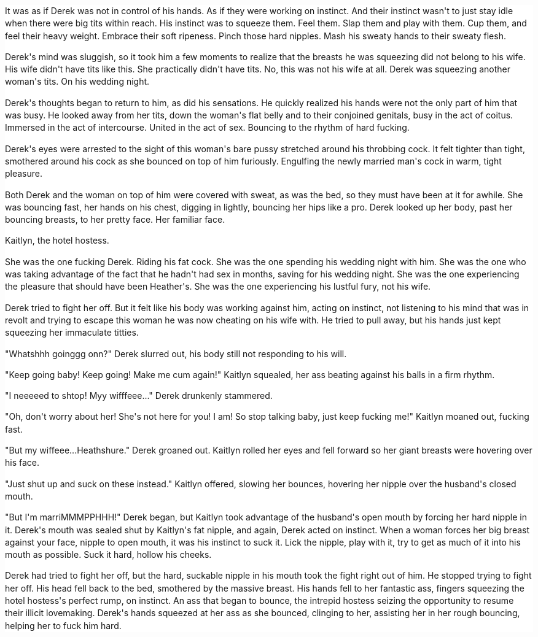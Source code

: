 It was as if Derek was not in control of his hands. As if they were working on instinct. And their instinct wasn't to just stay idle when there were big tits within reach. His instinct was to squeeze them. Feel them. Slap them and play with them. Cup them, and feel their heavy weight. Embrace their soft ripeness. Pinch those hard nipples. Mash his sweaty hands to their sweaty flesh. 

Derek's mind was sluggish, so it took him a few moments to realize that the breasts he was squeezing did not belong to his wife. His wife didn't have tits like this. She practically didn't have tits. No, this was not his wife at all. Derek was squeezing another woman's tits. On his wedding night. 

Derek's thoughts began to return to him, as did his sensations. He quickly realized his hands were not the only part of him that was busy. He looked away from her tits, down the woman's flat belly and to their conjoined genitals, busy in the act of coitus. Immersed in the act of intercourse. United in the act of sex. Bouncing to the rhythm of hard fucking. 

Derek's eyes were arrested to the sight of this woman's bare pussy stretched around his throbbing cock. It felt tighter than tight, smothered around his cock as she bounced on top of him furiously. Engulfing the newly married man's cock in warm, tight pleasure. 

Both Derek and the woman on top of him were covered with sweat, as was the bed, so they must have been at it for awhile. She was bouncing fast, her hands on his chest, digging in lightly, bouncing her hips like a pro. Derek looked up her body, past her bouncing breasts, to her pretty face. Her familiar face. 

Kaitlyn, the hotel hostess. 

She was the one fucking Derek. Riding his fat cock. She was the one spending his wedding night with him. She was the one who was taking advantage of the fact that he hadn't had sex in months, saving for his wedding night. She was the one experiencing the pleasure that should have been Heather's. She was the one experiencing his lustful fury, not his wife. 

Derek tried to fight her off. But it felt like his body was working against him, acting on instinct, not listening to his mind that was in revolt and trying to escape this woman he was now cheating on his wife with. He tried to pull away, but his hands just kept squeezing her immaculate titties. 

"Whatshhh goinggg onn?" Derek slurred out, his body still not responding to his will. 

"Keep going baby! Keep going! Make me cum again!" Kaitlyn squealed, her ass beating against his balls in a firm rhythm. 

"I neeeeed to shtop! Myy wifffeee..." Derek drunkenly stammered. 

"Oh, don't worry about her! She's not here for you! I am! So stop talking baby, just keep fucking me!" Kaitlyn moaned out, fucking fast. 

"But my wiffeee...Heathshure." Derek groaned out. Kaitlyn rolled her eyes and fell forward so her giant breasts were hovering over his face. 

"Just shut up and suck on these instead." Kaitlyn offered, slowing her bounces, hovering her nipple over the husband's closed mouth. 

"But I'm marriMMMPPHHH!" Derek began, but Kaitlyn took advantage of the husband's open mouth by forcing her hard nipple in it. Derek's mouth was sealed shut by Kaitlyn's fat nipple, and again, Derek acted on instinct. When a woman forces her big breast against your face, nipple to open mouth, it was his instinct to suck it. Lick the nipple, play with it, try to get as much of it into his mouth as possible. Suck it hard, hollow his cheeks. 

Derek had tried to fight her off, but the hard, suckable nipple in his mouth took the fight right out of him. He stopped trying to fight her off. His head fell back to the bed, smothered by the massive breast. His hands fell to her fantastic ass, fingers squeezing the hotel hostess's perfect rump, on instinct. An ass that began to bounce, the intrepid hostess seizing the opportunity to resume their illicit lovemaking. Derek's hands squeezed at her ass as she bounced, clinging to her, assisting her in her rough bouncing, helping her to fuck him hard. 
